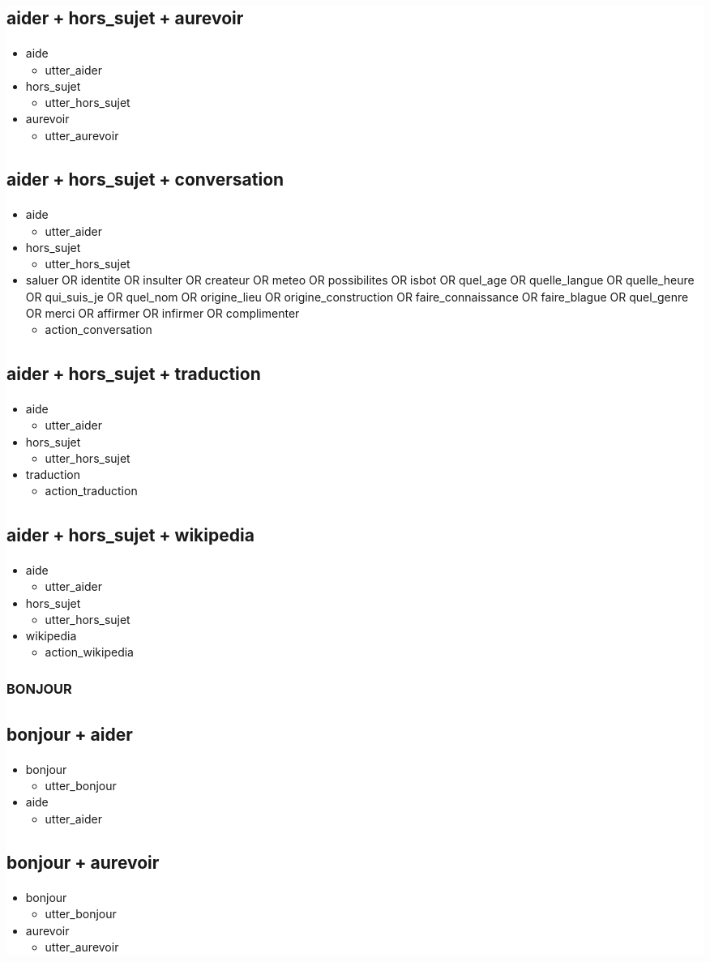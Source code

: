 ## aider + hors_sujet + aurevoir
* aide
    - utter_aider
* hors_sujet
    - utter_hors_sujet
* aurevoir
    - utter_aurevoir

## aider + hors_sujet + conversation
* aide
    - utter_aider
* hors_sujet
    - utter_hors_sujet
* saluer OR identite OR insulter OR createur OR meteo OR possibilites OR isbot OR quel_age OR quelle_langue OR quelle_heure OR qui_suis_je OR quel_nom OR origine_lieu OR origine_construction OR faire_connaissance OR faire_blague OR quel_genre OR merci OR affirmer OR infirmer OR complimenter
    - action_conversation

## aider + hors_sujet + traduction
* aide
    - utter_aider
* hors_sujet
    - utter_hors_sujet
* traduction
    - action_traduction

## aider + hors_sujet + wikipedia
* aide
    - utter_aider
* hors_sujet
    - utter_hors_sujet
* wikipedia
    - action_wikipedia


### BONJOUR ###

## bonjour + aider
* bonjour
    - utter_bonjour
* aide
    - utter_aider

## bonjour + aurevoir
* bonjour
    - utter_bonjour
* aurevoir
    - utter_aurevoir
